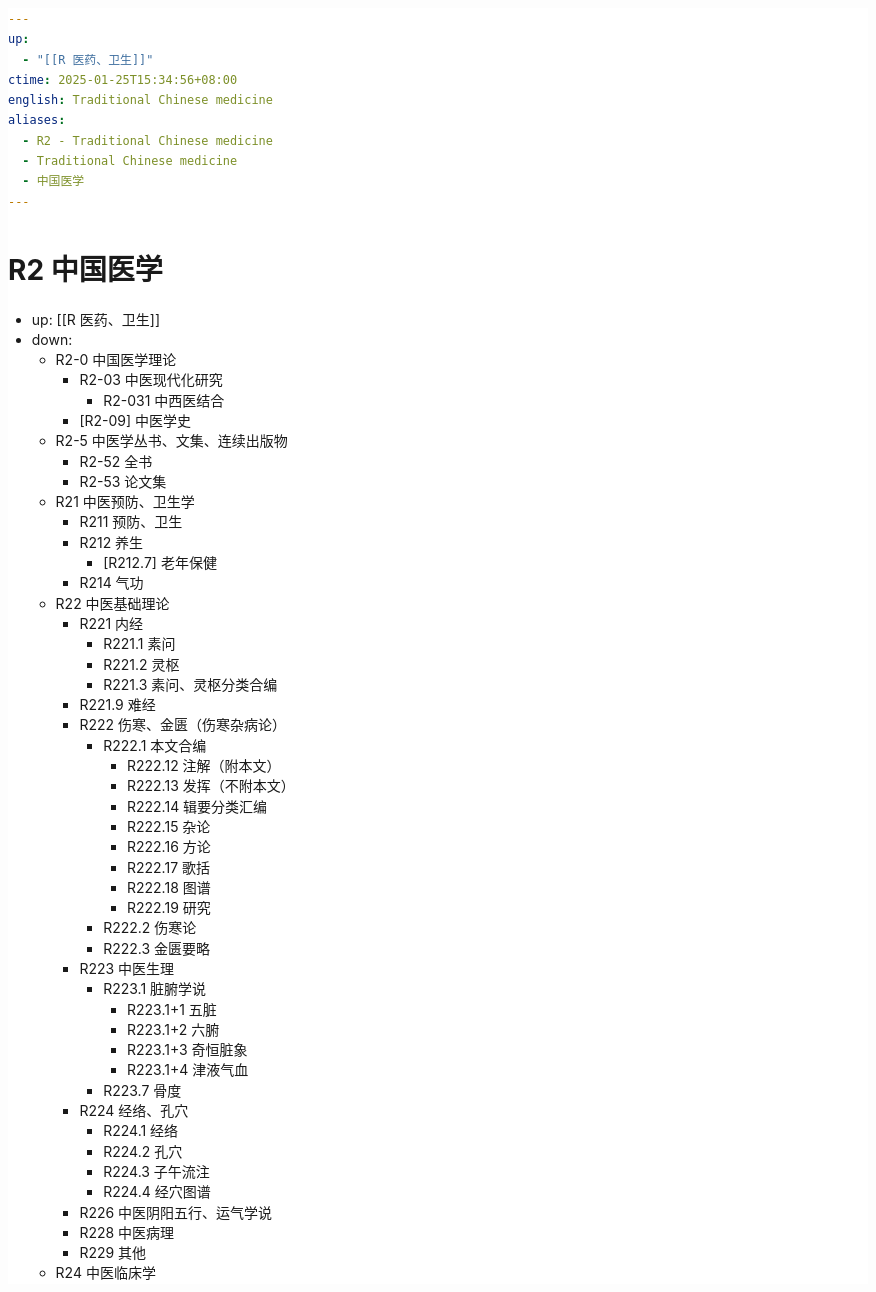 ```yaml
---
up:
  - "[[R 医药、卫生]]"
ctime: 2025-01-25T15:34:56+08:00
english: Traditional Chinese medicine
aliases:
  - R2 - Traditional Chinese medicine
  - Traditional Chinese medicine
  - 中国医学
---
```


# R2 中国医学

- up: [[R 医药、卫生]]
- down:
	- R2-0 中国医学理论
		- R2-03 中医现代化研究
			- R2-031 中西医结合
		- [R2-09] 中医学史
	- R2-5 中医学丛书、文集、连续出版物
		- R2-52 全书
		- R2-53 论文集
	- R21 中医预防、卫生学
		- R211 预防、卫生
		- R212 养生
			- [R212.7] 老年保健
		- R214 气功
	- R22 中医基础理论
		- R221 内经
			- R221.1 素问
			- R221.2 灵枢
			- R221.3 素问、灵枢分类合编
		- R221.9 难经
		- R222 伤寒、金匮（伤寒杂病论）
			- R222.1 本文合编
				- R222.12 注解（附本文）
				- R222.13 发挥（不附本文）
				- R222.14 辑要分类汇编
				- R222.15 杂论
				- R222.16 方论
				- R222.17 歌括
				- R222.18 图谱
				- R222.19 研究
			- R222.2 伤寒论
			- R222.3 金匮要略
		- R223 中医生理
			- R223.1 脏腑学说
				- R223.1+1 五脏
				- R223.1+2 六腑
				- R223.1+3 奇恒脏象
				- R223.1+4 津液气血
			- R223.7 骨度
		- R224 经络、孔穴
			- R224.1 经络
			- R224.2 孔穴
			- R224.3 子午流注
			- R224.4 经穴图谱
		- R226 中医阴阳五行、运气学说
		- R228 中医病理
		- R229 其他
	- R24 中医临床学